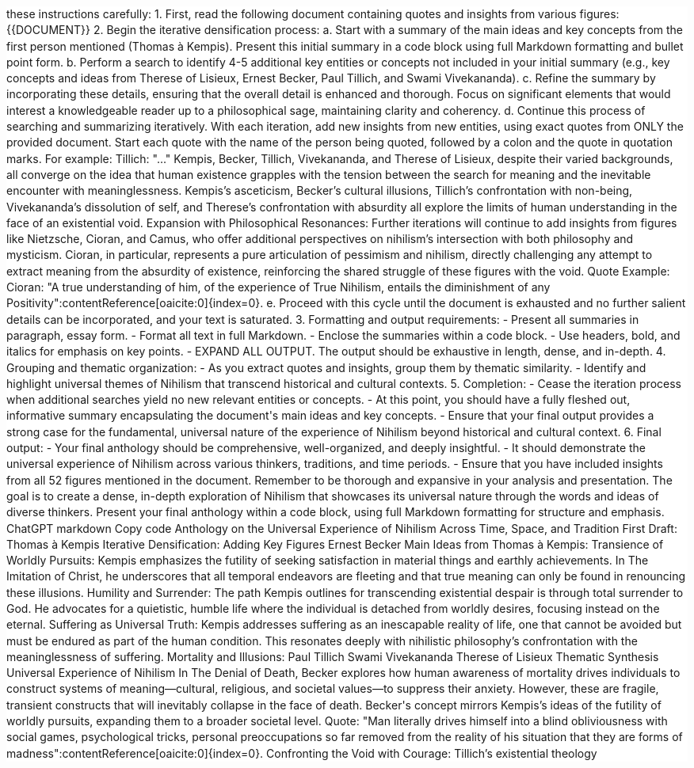 these instructions carefully: 1. First, read the following document containing quotes and insights from various figures: {{DOCUMENT}} 2. Begin the iterative densification process: a. Start with a summary of the main ideas and key concepts from the first person mentioned (Thomas à Kempis). Present this initial summary in a code block using full Markdown formatting and bullet point form. b. Perform a search to identify 4-5 additional key entities or concepts not included in your initial summary (e.g., key concepts and ideas from Therese of Lisieux, Ernest Becker, Paul Tillich, and Swami Vivekananda). c. Refine the summary by incorporating these details, ensuring that the overall detail is enhanced and thorough. Focus on significant elements that would interest a knowledgeable reader up to a philosophical sage, maintaining clarity and coherency. d. Continue this process of searching and summarizing iteratively. With each iteration, add new insights from new entities, using exact quotes from ONLY the provided document. Start each quote with the name of the person being quoted, followed by a colon and the quote in quotation marks. For example: Tillich: "..." Kempis, Becker, Tillich, Vivekananda, and Therese of Lisieux, despite their varied backgrounds, all converge on the idea that human existence grapples with the tension between the search for meaning and the inevitable encounter with meaninglessness. Kempis’s asceticism, Becker’s cultural illusions, Tillich’s confrontation with non-being, Vivekananda’s dissolution of self, and Therese’s confrontation with absurdity all explore the limits of human understanding in the face of an existential void. Expansion with Philosophical Resonances: Further iterations will continue to add insights from figures like Nietzsche, Cioran, and Camus, who offer additional perspectives on nihilism’s intersection with both philosophy and mysticism. Cioran, in particular, represents a pure articulation of pessimism and nihilism, directly challenging any attempt to extract meaning from the absurdity of existence, reinforcing the shared struggle of these figures with the void. Quote Example: Cioran: "A true understanding of him, of the experience of True Nihilism, entails the diminishment of any Positivity":contentReference\[oaicite:0\]{index=0}. e. Proceed with this cycle until the document is exhausted and no further salient details can be incorporated, and your text is saturated. 3. Formatting and output requirements: - Present all summaries in paragraph, essay form. - Format all text in full Markdown. - Enclose the summaries within a code block. - Use headers, bold, and italics for emphasis on key points. - EXPAND ALL OUTPUT. The output should be exhaustive in length, dense, and in-depth. 4. Grouping and thematic organization: - As you extract quotes and insights, group them by thematic similarity. - Identify and highlight universal themes of Nihilism that transcend historical and cultural contexts. 5. Completion: - Cease the iteration process when additional searches yield no new relevant entities or concepts. - At this point, you should have a fully fleshed out, informative summary encapsulating the document's main ideas and key concepts. - Ensure that your final output provides a strong case for the fundamental, universal nature of the experience of Nihilism beyond historical and cultural context. 6. Final output: - Your final anthology should be comprehensive, well-organized, and deeply insightful. - It should demonstrate the universal experience of Nihilism across various thinkers, traditions, and time periods. - Ensure that you have included insights from all 52 figures mentioned in the document. Remember to be thorough and expansive in your analysis and presentation. The goal is to create a dense, in-depth exploration of Nihilism that showcases its universal nature through the words and ideas of diverse thinkers. Present your final anthology within a code block, using full Markdown formatting for structure and emphasis. ChatGPT markdown Copy code Anthology on the Universal Experience of Nihilism Across Time, Space, and Tradition First Draft: Thomas à Kempis Iterative Densification: Adding Key Figures Ernest Becker Main Ideas from Thomas à Kempis: Transience of Worldly Pursuits: Kempis emphasizes the futility of seeking satisfaction in material things and earthly achievements. In The Imitation of Christ, he underscores that all temporal endeavors are fleeting and that true meaning can only be found in renouncing these illusions. Humility and Surrender: The path Kempis outlines for transcending existential despair is through total surrender to God. He advocates for a quietistic, humble life where the individual is detached from worldly desires, focusing instead on the eternal. Suffering as Universal Truth: Kempis addresses suffering as an inescapable reality of life, one that cannot be avoided but must be endured as part of the human condition. This resonates deeply with nihilistic philosophy’s confrontation with the meaninglessness of suffering. Mortality and Illusions: Paul Tillich Swami Vivekananda Therese of Lisieux Thematic Synthesis Universal Experience of Nihilism In The Denial of Death, Becker explores how human awareness of mortality drives individuals to construct systems of meaning—cultural, religious, and societal values—to suppress their anxiety. However, these are fragile, transient constructs that will inevitably collapse in the face of death. Becker's concept mirrors Kempis’s ideas of the futility of worldly pursuits, expanding them to a broader societal level. Quote: "Man literally drives himself into a blind obliviousness with social games, psychological tricks, personal preoccupations so far removed from the reality of his situation that they are forms of madness":contentReference\[oaicite:0\]{index=0}. Confronting the Void with Courage: Tillich’s existential theology